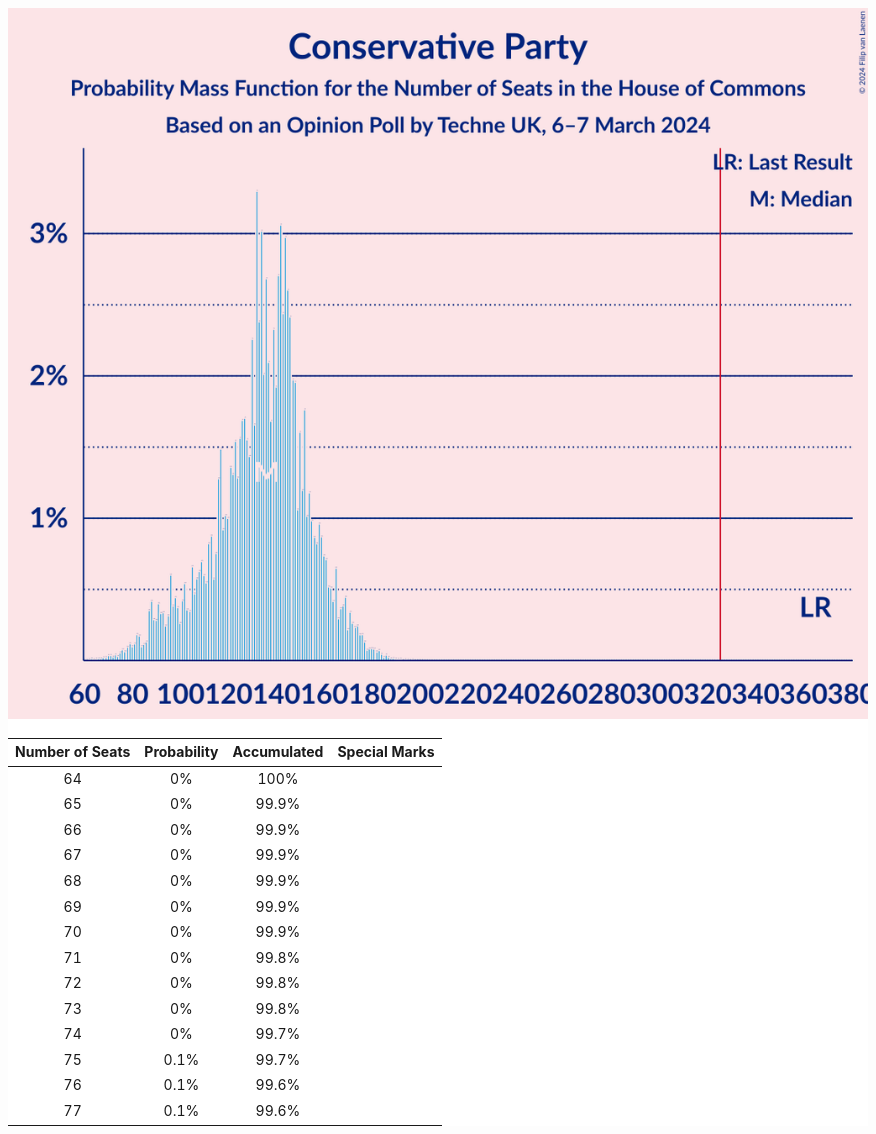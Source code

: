 ![Graph with seats probability mass function not yet produced](2024-03-07-TechneUK-seats-pmf-conservativeparty.png "Seats Probability Mass Function")

| Number of Seats | Probability | Accumulated | Special Marks |
|:---------------:|:-----------:|:-----------:|:-------------:|
| 64 | 0% | 100% |  |
| 65 | 0% | 99.9% |  |
| 66 | 0% | 99.9% |  |
| 67 | 0% | 99.9% |  |
| 68 | 0% | 99.9% |  |
| 69 | 0% | 99.9% |  |
| 70 | 0% | 99.9% |  |
| 71 | 0% | 99.8% |  |
| 72 | 0% | 99.8% |  |
| 73 | 0% | 99.8% |  |
| 74 | 0% | 99.7% |  |
| 75 | 0.1% | 99.7% |  |
| 76 | 0.1% | 99.6% |  |
| 77 | 0.1% | 99.6% |  |
